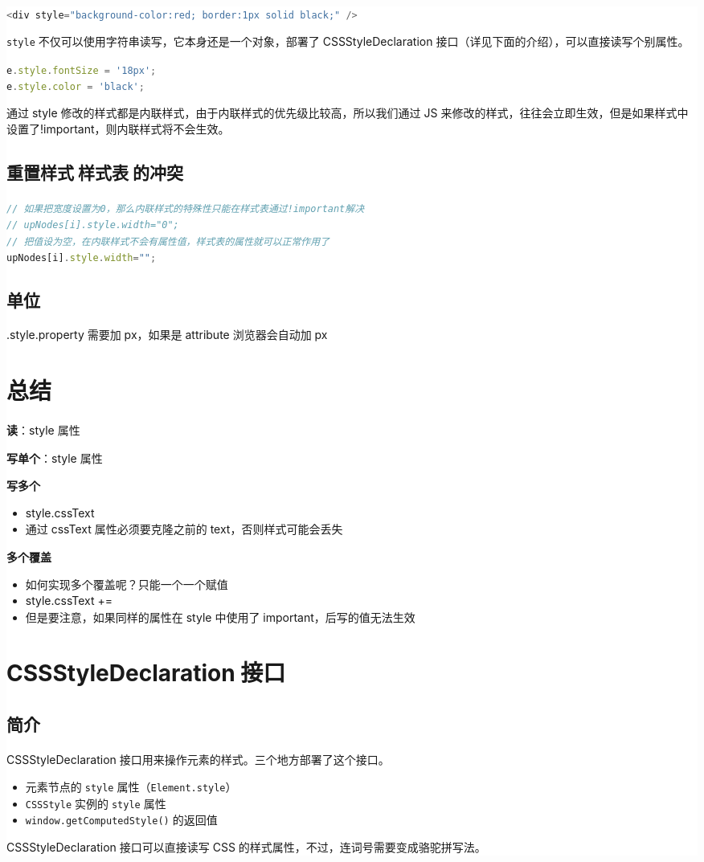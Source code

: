 ```js
<div style="background-color:red; border:1px solid black;" />
```

`style` 不仅可以使用字符串读写，它本身还是一个对象，部署了 CSSStyleDeclaration 接口（详见下面的介绍），可以直接读写个别属性。

```js
e.style.fontSize = '18px';
e.style.color = 'black';
```

通过 style 修改的样式都是内联样式，由于内联样式的优先级比较高，所以我们通过 JS 来修改的样式，往往会立即生效，但是如果样式中设置了!important，则内联样式将不会生效。

## 重置样式 样式表 的冲突

```js
// 如果把宽度设置为0，那么内联样式的特殊性只能在样式表通过!important解决
// upNodes[i].style.width="0";
// 把值设为空，在内联样式不会有属性值，样式表的属性就可以正常作用了
upNodes[i].style.width="";
```

## 单位

.style.property 需要加 px，如果是 attribute 浏览器会自动加 px

# 总结

**读**：style 属性

**写单个**：style 属性

**写多个**

+ style.cssText
+ 通过 cssText 属性必须要克隆之前的 text，否则样式可能会丢失

**多个覆盖**

+ 如何实现多个覆盖呢？只能一个一个赋值
+ style.cssText +=
+ 但是要注意，如果同样的属性在 style 中使用了 important，后写的值无法生效

# CSSStyleDeclaration 接口

## 简介

CSSStyleDeclaration 接口用来操作元素的样式。三个地方部署了这个接口。

- 元素节点的 `style` 属性（`Element.style`）
- `CSSStyle` 实例的 `style` 属性
- `window.getComputedStyle()` 的返回值

CSSStyleDeclaration 接口可以直接读写 CSS 的样式属性，不过，连词号需要变成骆驼拼写法。

